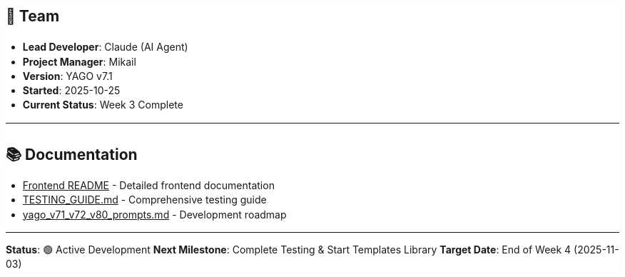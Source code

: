 
## 👥 Team

- **Lead Developer**: Claude (AI Agent)
- **Project Manager**: Mikail
- **Version**: YAGO v7.1
- **Started**: 2025-10-25
- **Current Status**: Week 3 Complete

---

## 📚 Documentation

- [Frontend README](yago/web/frontend/README.md) - Detailed frontend documentation
- [TESTING_GUIDE.md](yago/web/TESTING_GUIDE.md) - Comprehensive testing guide
- [yago_v71_v72_v80_prompts.md](yago_v71_v72_v80_prompts.md) - Development roadmap

---

**Status**: 🟢 Active Development
**Next Milestone**: Complete Testing & Start Templates Library
**Target Date**: End of Week 4 (2025-11-03)

